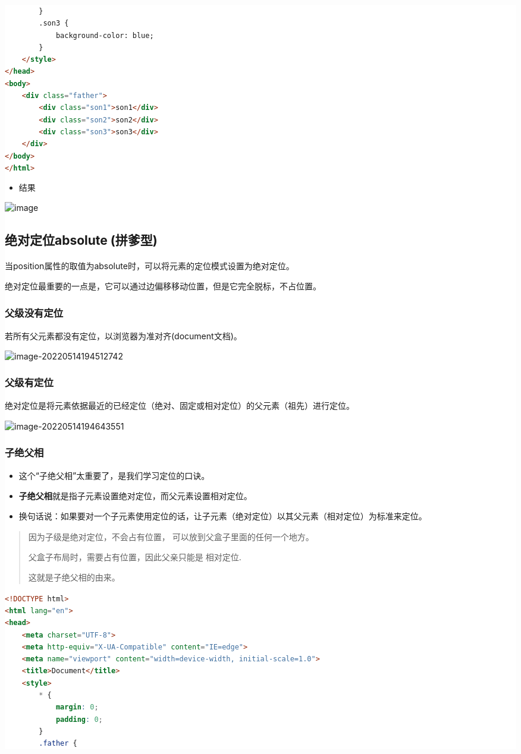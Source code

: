 ```html
        }
        .son3 {
            background-color: blue;
        }
    </style>
</head>
<body>
    <div class="father">
        <div class="son1">son1</div>
        <div class="son2">son2</div>
        <div class="son3">son3</div>
    </div>
</body>
</html>
```

+ 结果

![image](https://cdn.jsdelivr.net/gh/xustudyxu/image-hosting1@master/20220920/image.6133ran2i9g0.webp)

## 绝对定位absolute (拼爹型)

当position属性的取值为absolute时，可以将元素的定位模式设置为绝对定位。

绝对定位最重要的一点是，它可以通过边偏移移动位置，但是它完全脱标，不占位置。

### 父级没有定位

若所有父元素都没有定位，以浏览器为准对齐(document文档)。

![image-20220514194512742](https://cdn.jsdelivr.net/gh/xustudyxu/image-hosting1@master/20220916/image-20220514194512742.3h1ldgotkek0.webp)

### 父级有定位

绝对定位是将元素依据最近的已经定位（绝对、固定或相对定位）的父元素（祖先）进行定位。 

![image-20220514194643551](https://cdn.jsdelivr.net/gh/xustudyxu/image-hosting1@master/20220916/image-20220514194643551.kqgzpc76hdo.webp)

### 子绝父相

- 这个“子绝父相”太重要了，是我们学习定位的口诀。

- **子绝父相**就是指子元素设置绝对定位，而父元素设置相对定位。
- 换句话说：如果要对一个子元素使用定位的话，让子元素（绝对定位）以其父元素（相对定位）为标准来定位。

>因为子级是绝对定位，不会占有位置， 可以放到父盒子里面的任何一个地方。
>
>父盒子布局时，需要占有位置，因此父亲只能是 相对定位. 
>
>这就是子绝父相的由来。

```html
<!DOCTYPE html>
<html lang="en">
<head>
    <meta charset="UTF-8">
    <meta http-equiv="X-UA-Compatible" content="IE=edge">
    <meta name="viewport" content="width=device-width, initial-scale=1.0">
    <title>Document</title>
    <style>
        * {
            margin: 0;
            padding: 0;
        }
        .father {
```
